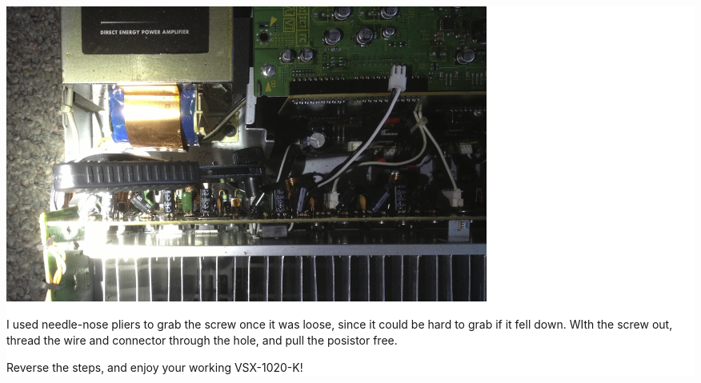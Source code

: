 <img src="/assets/posts/fixing-amp-overheat-error-on-the-pioneer-vsx-1020/bit.jpg" alt="" style="width: 600px;"/>

I used needle-nose pliers to grab the screw once it was loose, since it could be hard to grab if it fell down. WIth the screw out, thread the wire and connector through the hole, and pull the posistor free.

Reverse the steps, and enjoy your working VSX-1020-K!
